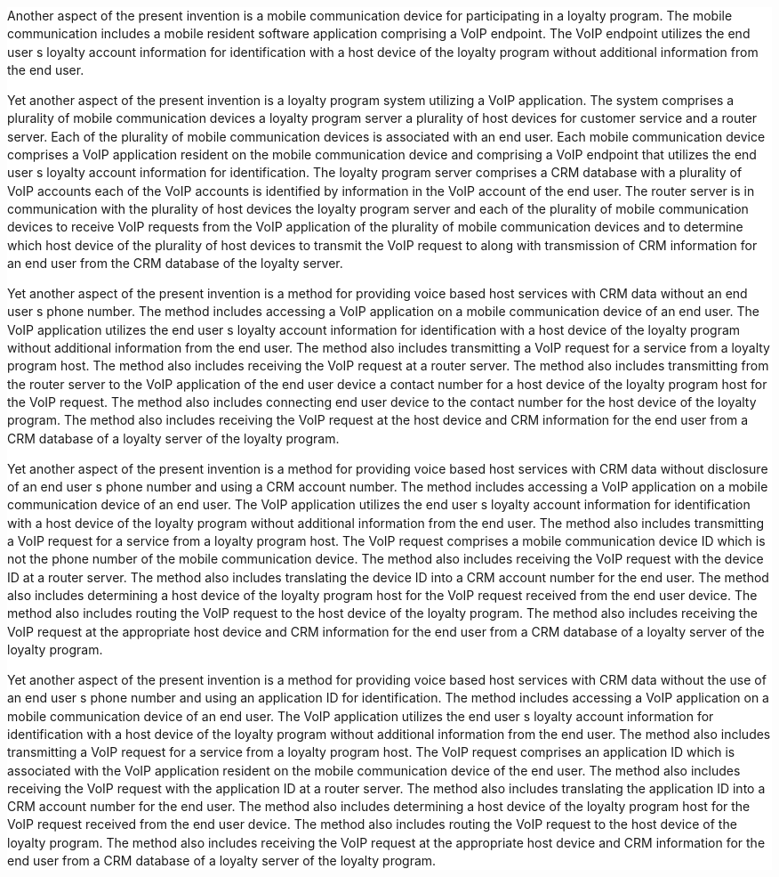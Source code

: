 Another aspect of the present invention is a mobile communication device for participating in a loyalty program. The mobile communication includes a mobile resident software application comprising a VoIP endpoint. The VoIP endpoint utilizes the end user s loyalty account information for identification with a host device of the loyalty program without additional information from the end user.

Yet another aspect of the present invention is a loyalty program system utilizing a VoIP application. The system comprises a plurality of mobile communication devices a loyalty program server a plurality of host devices for customer service and a router server. Each of the plurality of mobile communication devices is associated with an end user. Each mobile communication device comprises a VoIP application resident on the mobile communication device and comprising a VoIP endpoint that utilizes the end user s loyalty account information for identification. The loyalty program server comprises a CRM database with a plurality of VoIP accounts each of the VoIP accounts is identified by information in the VoIP account of the end user. The router server is in communication with the plurality of host devices the loyalty program server and each of the plurality of mobile communication devices to receive VoIP requests from the VoIP application of the plurality of mobile communication devices and to determine which host device of the plurality of host devices to transmit the VoIP request to along with transmission of CRM information for an end user from the CRM database of the loyalty server.

Yet another aspect of the present invention is a method for providing voice based host services with CRM data without an end user s phone number. The method includes accessing a VoIP application on a mobile communication device of an end user. The VoIP application utilizes the end user s loyalty account information for identification with a host device of the loyalty program without additional information from the end user. The method also includes transmitting a VoIP request for a service from a loyalty program host. The method also includes receiving the VoIP request at a router server. The method also includes transmitting from the router server to the VoIP application of the end user device a contact number for a host device of the loyalty program host for the VoIP request. The method also includes connecting end user device to the contact number for the host device of the loyalty program. The method also includes receiving the VoIP request at the host device and CRM information for the end user from a CRM database of a loyalty server of the loyalty program.

Yet another aspect of the present invention is a method for providing voice based host services with CRM data without disclosure of an end user s phone number and using a CRM account number. The method includes accessing a VoIP application on a mobile communication device of an end user. The VoIP application utilizes the end user s loyalty account information for identification with a host device of the loyalty program without additional information from the end user. The method also includes transmitting a VoIP request for a service from a loyalty program host. The VoIP request comprises a mobile communication device ID which is not the phone number of the mobile communication device. The method also includes receiving the VoIP request with the device ID at a router server. The method also includes translating the device ID into a CRM account number for the end user. The method also includes determining a host device of the loyalty program host for the VoIP request received from the end user device. The method also includes routing the VoIP request to the host device of the loyalty program. The method also includes receiving the VoIP request at the appropriate host device and CRM information for the end user from a CRM database of a loyalty server of the loyalty program.

Yet another aspect of the present invention is a method for providing voice based host services with CRM data without the use of an end user s phone number and using an application ID for identification. The method includes accessing a VoIP application on a mobile communication device of an end user. The VoIP application utilizes the end user s loyalty account information for identification with a host device of the loyalty program without additional information from the end user. The method also includes transmitting a VoIP request for a service from a loyalty program host. The VoIP request comprises an application ID which is associated with the VoIP application resident on the mobile communication device of the end user. The method also includes receiving the VoIP request with the application ID at a router server. The method also includes translating the application ID into a CRM account number for the end user. The method also includes determining a host device of the loyalty program host for the VoIP request received from the end user device. The method also includes routing the VoIP request to the host device of the loyalty program. The method also includes receiving the VoIP request at the appropriate host device and CRM information for the end user from a CRM database of a loyalty server of the loyalty program.
